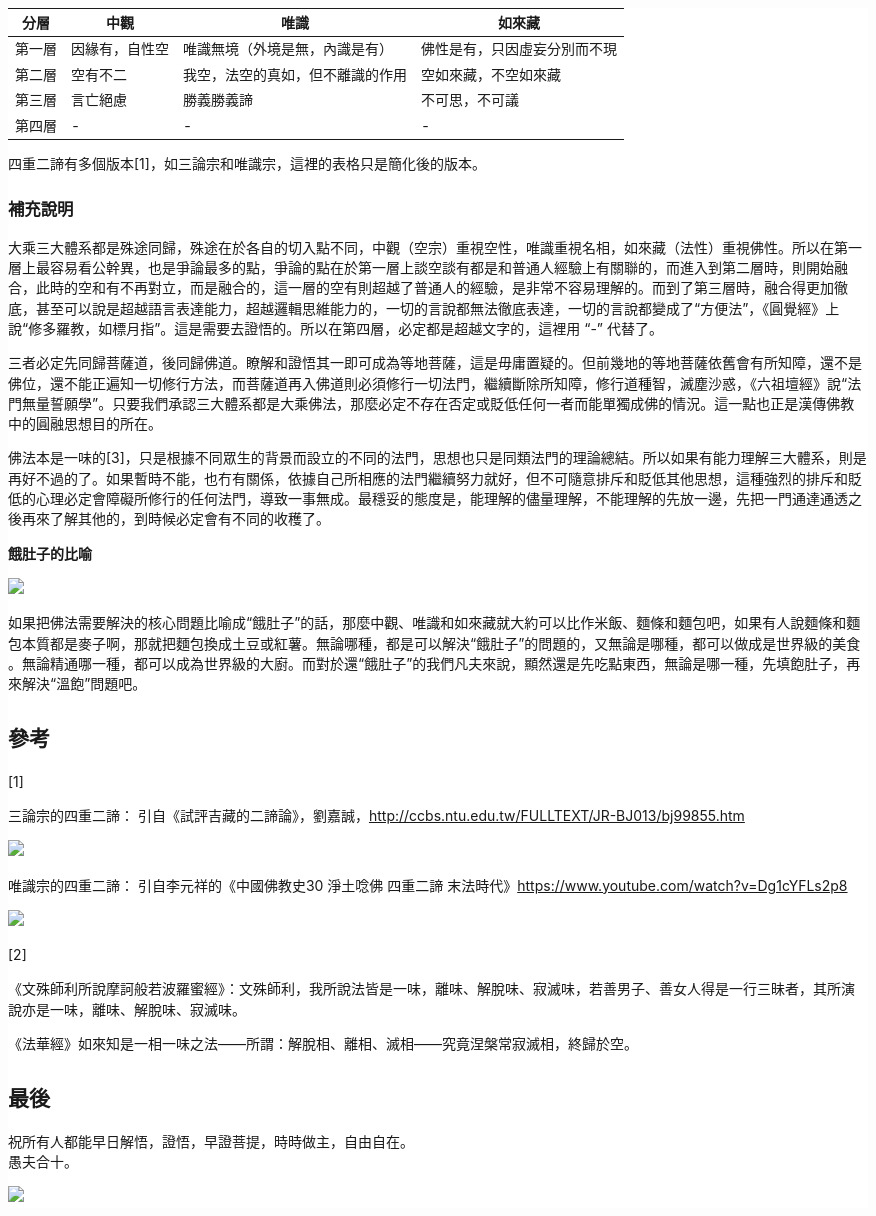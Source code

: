 | 分層 | 中觀 | 唯識 | 如來藏 | 
| ----- | -------- | ------- | ------- |
| 第一層 | 因緣有，自性空 | 唯識無境（外境是無，內識是有） | 佛性是有，只因虛妄分別而不現 |
| 第二層 | 空有不二 | 我空，法空的真如，但不離識的作用 | 空如來藏，不空如來藏 |
| 第三層 | 言亡絕慮 | 勝義勝義諦 | 不可思，不可議 |
| 第四層 | - | - | - |

四重二諦有多個版本[1]，如三論宗和唯識宗，這裡的表格只是簡化後的版本。

### 補充說明

大乘三大體系都是殊途同歸，殊途在於各自的切入點不同，中觀（空宗）重視空性，唯識重視名相，如來藏（法性）重視佛性。所以在第一層上最容易看公幹異，也是爭論最多的點，爭論的點在於第一層上談空談有都是和普通人經驗上有關聯的，而進入到第二層時，則開始融合，此時的空和有不再對立，而是融合的，這一層的空有則超越了普通人的經驗，是非常不容易理解的。而到了第三層時，融合得更加徹底，甚至可以說是超越語言表達能力，超越邏輯思維能力的，一切的言說都無法徹底表達，一切的言說都變成了“方便法”，《圓覺經》上說“修多羅教，如標月指”。這是需要去證悟的。所以在第四層，必定都是超越文字的，這裡用 “-” 代替了。

三者必定先同歸菩薩道，後同歸佛道。瞭解和證悟其一即可成為等地菩薩，這是毋庸置疑的。但前幾地的等地菩薩依舊會有所知障，還不是佛位，還不能正遍知一切修行方法，而菩薩道再入佛道則必須修行一切法門，繼續斷除所知障，修行道種智，滅塵沙惑，《六祖壇經》說“法門無量誓願學”。只要我們承認三大體系都是大乘佛法，那麼必定不存在否定或貶低任何一者而能單獨成佛的情況。這一點也正是漢傳佛教中的圓融思想目的所在。

佛法本是一味的[3]，只是根據不同眾生的背景而設立的不同的法門，思想也只是同類法門的理論總結。所以如果有能力理解三大體系，則是再好不過的了。如果暫時不能，也冇有關係，依據自己所相應的法門繼續努力就好，但不可隨意排斥和貶低其他思想，這種強烈的排斥和貶低的心理必定會障礙所修行的任何法門，導致一事無成。最穩妥的態度是，能理解的儘量理解，不能理解的先放一邊，先把一門通達通透之後再來了解其他的，到時候必定會有不同的收穫了。

**餓肚子的比喻**

![](../images/2022-08-06-09-40-37.png)

如果把佛法需要解決的核心問題比喻成“餓肚子”的話，那麼中觀、唯識和如來藏就大約可以比作米飯、​麵條和麵包吧，如果有人說麵條和麵包本質都是麥子啊，那就把麵包換成土豆或紅薯。無論哪種，都是可以解決“餓肚子”的問題的，又無論是哪種，都可以做成是世界級的美食​。無論精通哪一種，都可以成為世界級的​大廚。而對於還“餓肚子”的我們凡夫來說，顯然還是先吃點東西，無論是哪一種，先填飽肚子，再來​解決“溫飽”問題吧。​

## 參考

[1]

三論宗的四重二諦：
引自《試評吉藏的二諦論》，劉嘉誠，http://ccbs.ntu.edu.tw/FULLTEXT/JR-BJ013/bj99855.htm 

![](../images/2022-07-28-10-13-57.png)

唯識宗的四重二諦：
引自李元祥的《中國佛教史30 淨土唸佛 四重二諦 末法時代》https://www.youtube.com/watch?v=Dg1cYFLs2p8 

![](../images/20220728b.png)

[2]

《文殊師利所說摩訶般若波羅蜜經》：文殊師利，我所說法皆是一味，離味、解脫味、寂滅味，若善男子、善女人得是一行三昧者，其所演說亦是一味，離味、解脫味、寂滅味。

《法華經》如來知是一相一味之法——所謂：解脫相、離相、滅相——究竟涅槃常寂滅相，終歸於空。

## 最後

祝所有人都能早日解悟，證悟，早證菩提，時時做主，自由自在。<br>
愚夫合十。

![](../images/signature.png)
